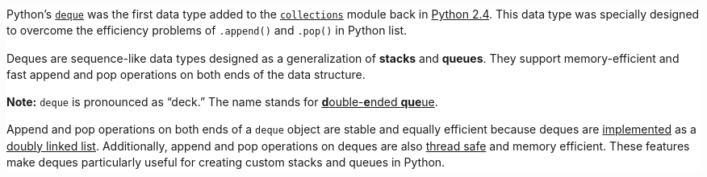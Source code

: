 <span class="text-4505230f--TextH400-3033861f--textContentFamily-49a318e1"><span data-key="ef288f61afb745ea8fac462dcc763676"><span data-offset-key="ef288f61afb745ea8fac462dcc763676:0">Python’s </span></span><a href="https://docs.python.org/3/library/collections.html?highlight=collections#collections.deque" class="link-a079aa82--primary-53a25e66--link-faf6c434"><span data-key="6d703e88b7544a0fa12fba9aa6303fc6"><span data-offset-key="6d703e88b7544a0fa12fba9aa6303fc6:0"><code class="code-0458e21e" spellcheck="false" data-slate-leaf="true">deque</code></span></span></a><span data-key="1f19fbc5d1814bd7b60e9ff96b352f81"><span data-offset-key="1f19fbc5d1814bd7b60e9ff96b352f81:0"> was the first data type added to the </span></span><a href="https://realpython.com/python-collections-module/" class="link-a079aa82--primary-53a25e66--link-faf6c434"><span data-key="34ef9d37ea6240ccaf2efc2bbb0ee9f5"><span data-offset-key="34ef9d37ea6240ccaf2efc2bbb0ee9f5:0"><code class="code-0458e21e" spellcheck="false" data-slate-leaf="true">collections</code></span></span></a><span data-key="27102d625c88420c9f712140ea86663c"><span data-offset-key="27102d625c88420c9f712140ea86663c:0"> module back in </span></span><a href="https://docs.python.org/3/whatsnew/2.4.html#new-improved-and-deprecated-modules" class="link-a079aa82--primary-53a25e66--link-faf6c434"><span data-key="273dcf185d3b4dce8fe66879e1648a60"><span data-offset-key="273dcf185d3b4dce8fe66879e1648a60:0">Python 2.4</span></span></a><span data-key="c0e293830b884236a4039b900733d7bf"><span data-offset-key="c0e293830b884236a4039b900733d7bf:0">. This data type was specially designed to overcome the efficiency problems of </span><span data-offset-key="c0e293830b884236a4039b900733d7bf:1">`.append()`</span><span data-offset-key="c0e293830b884236a4039b900733d7bf:2"> and </span><span data-offset-key="c0e293830b884236a4039b900733d7bf:3">`.pop()`</span><span data-offset-key="c0e293830b884236a4039b900733d7bf:4"> in Python list.</span></span></span>

<span class="text-4505230f--TextH400-3033861f--textContentFamily-49a318e1"><span data-key="c4de96746c6b44e9903d860849f8bb62"><span data-offset-key="c4de96746c6b44e9903d860849f8bb62:0">Deques are sequence-like data types designed as a generalization of </span><span data-offset-key="c4de96746c6b44e9903d860849f8bb62:1">**stacks**</span><span data-offset-key="c4de96746c6b44e9903d860849f8bb62:2"> and </span><span data-offset-key="c4de96746c6b44e9903d860849f8bb62:3">**queues**</span><span data-offset-key="c4de96746c6b44e9903d860849f8bb62:4">. They support memory-efficient and fast append and pop operations on both ends of the data structure.</span></span></span>

<span class="text-4505230f--TextH400-3033861f--textContentFamily-49a318e1"><span data-key="0d5ac2b57bd1490086e4d06276efd586"><span data-offset-key="0d5ac2b57bd1490086e4d06276efd586:0">**Note:**</span><span data-offset-key="0d5ac2b57bd1490086e4d06276efd586:1"> </span><span data-offset-key="0d5ac2b57bd1490086e4d06276efd586:2">`deque`</span><span data-offset-key="0d5ac2b57bd1490086e4d06276efd586:3"> is pronounced as “deck.” The name stands for </span></span><a href="https://en.wikipedia.org/wiki/Double-ended_queue" class="link-a079aa82--primary-53a25e66--link-faf6c434"><span data-key="ab0f82699e16406b961019f4b7e022f6"><span data-offset-key="ab0f82699e16406b961019f4b7e022f6:0"><strong>d</strong></span><span data-offset-key="ab0f82699e16406b961019f4b7e022f6:1">ouble-</span><span data-offset-key="ab0f82699e16406b961019f4b7e022f6:2"><strong>e</strong></span><span data-offset-key="ab0f82699e16406b961019f4b7e022f6:3">nded </span><span data-offset-key="ab0f82699e16406b961019f4b7e022f6:4"><strong>que</strong></span><span data-offset-key="ab0f82699e16406b961019f4b7e022f6:5">ue</span></span></a><span data-key="77b4488a3ac440098240f6b15887f3db"><span data-offset-key="77b4488a3ac440098240f6b15887f3db:0">.</span></span></span>

<span class="text-4505230f--TextH400-3033861f--textContentFamily-49a318e1"><span data-key="bb27b8048358434fad6bd54cf8203338"><span data-offset-key="bb27b8048358434fad6bd54cf8203338:0">Append and pop operations on both ends of a </span><span data-offset-key="bb27b8048358434fad6bd54cf8203338:1">`deque`</span><span data-offset-key="bb27b8048358434fad6bd54cf8203338:2"> object are stable and equally efficient because deques are </span></span><a href="https://github.com/python/cpython/blob/23acadcc1c75eb74b2459304af70d97a35001b34/Modules/_collectionsmodule.c#L34" class="link-a079aa82--primary-53a25e66--link-faf6c434"><span data-key="c6f0f922fe8b40dd84701739dc6ba264"><span data-offset-key="c6f0f922fe8b40dd84701739dc6ba264:0">implemented</span></span></a><span data-key="4bbc799279094f83bcda576328c75648"><span data-offset-key="4bbc799279094f83bcda576328c75648:0"> as a </span></span><a href="https://realpython.com/linked-lists-python/#how-to-use-doubly-linked-lists" class="link-a079aa82--primary-53a25e66--link-faf6c434"><span data-key="10abe67398c54744877107109f4ff098"><span data-offset-key="10abe67398c54744877107109f4ff098:0">doubly linked list</span></span></a><span data-key="e70a6b67cc6740c887163a7164cc102f"><span data-offset-key="e70a6b67cc6740c887163a7164cc102f:0">. Additionally, append and pop operations on deques are also </span></span><a href="https://en.wikipedia.org/wiki/Thread_safety" class="link-a079aa82--primary-53a25e66--link-faf6c434"><span data-key="5a7ecebadf194d8292f3069137fa0a43"><span data-offset-key="5a7ecebadf194d8292f3069137fa0a43:0">thread safe</span></span></a><span data-key="031b3b48f5804b8da565ea52a866ae23"><span data-offset-key="031b3b48f5804b8da565ea52a866ae23:0"> and memory efficient. These features make deques particularly useful for creating custom stacks and queues in Python.</span></span></span>
